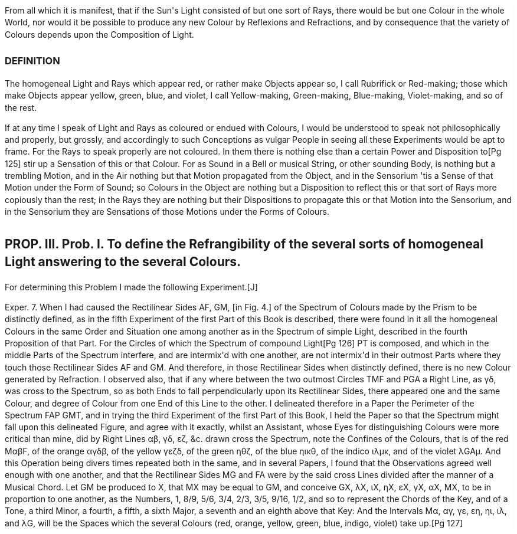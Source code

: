 From all which it is manifest, that if the Sun's Light consisted of but one sort of Rays, there would be but one Colour in the whole World, nor would it be possible to produce any new Colour by Reflexions and Refractions, and by consequence that the variety of Colours depends upon the Composition of Light.

### DEFINITION

The homogeneal Light and Rays which appear red, or rather make Objects appear so, I call Rubrifick or Red-making; those which make Objects appear yellow, green, blue, and violet, I call Yellow-making, Green-making, Blue-making, Violet-making, and so of the rest.

If at any time I speak of Light and Rays as coloured or endued with Colours, I would be understood to speak not philosophically and properly, but grossly, and accordingly to such Conceptions as vulgar People in seeing all these Experiments would be apt to frame. For the Rays to speak properly are not coloured. In them there is nothing else than a certain Power and Disposition to[Pg 125] stir up a Sensation of this or that Colour. For as Sound in a Bell or musical String, or other sounding Body, is nothing but a trembling Motion, and in the Air nothing but that Motion propagated from the Object, and in the Sensorium 'tis a Sense of that Motion under the Form of Sound; so Colours in the Object are nothing but a Disposition to reflect this or that sort of Rays more copiously than the rest; in the Rays they are nothing but their Dispositions to propagate this or that Motion into the Sensorium, and in the Sensorium they are Sensations of those Motions under the Forms of Colours.


## PROP. III. Prob. I. To define the Refrangibility of the several sorts of homogeneal Light answering to the several Colours.

For determining this Problem I made the following Experiment.[J]

Exper. 7. When I had caused the Rectilinear Sides AF, GM, [in Fig. 4.] of the Spectrum of Colours made by the Prism to be distinctly defined, as in the fifth Experiment of the first Part of this Book is described, there were found in it all the homogeneal Colours in the same Order and Situation one among another as in the Spectrum of simple Light, described in the fourth Proposition of that Part. For the Circles of which the Spectrum of compound Light[Pg 126] PT is composed, and which in the middle Parts of the Spectrum interfere, and are intermix'd with one another, are not intermix'd in their outmost Parts where they touch those Rectilinear Sides AF and GM. And therefore, in those Rectilinear Sides when distinctly defined, there is no new Colour generated by Refraction. I observed also, that if any where between the two outmost Circles TMF and PGA a Right Line, as γδ, was cross to the Spectrum, so as both Ends to fall perpendicularly upon its Rectilinear Sides, there appeared one and the same Colour, and degree of Colour from one End of this Line to the other. I delineated therefore in a Paper the Perimeter of the Spectrum FAP GMT, and in trying the third Experiment of the first Part of this Book, I held the Paper so that the Spectrum might fall upon this delineated Figure, and agree with it exactly, whilst an Assistant, whose Eyes for distinguishing Colours were more critical than mine, did by Right Lines αβ, γδ, εζ, &c. drawn cross the Spectrum, note the Confines of the Colours, that is of the red MαβF, of the orange αγδβ, of the yellow γεζδ, of the green ηθζ, of the blue ηικθ, of the indico ιλμκ, and of the violet λGAμ. And this Operation being divers times repeated both in the same, and in several Papers, I found that the Observations agreed well enough with one another, and that the Rectilinear Sides MG and FA were by the said cross Lines divided after the manner of a Musical Chord. Let GM be produced to X, that MX may be equal to GM, and conceive GX, λX, ιX, ηX, εX, γX, αX, MX, to be in proportion to one another, as the Numbers, 1, 8/9, 5/6, 3/4, 2/3, 3/5, 9/16, 1/2, and so to represent the Chords of the Key, and of a Tone, a third Minor, a fourth, a fifth, a sixth Major, a seventh and an eighth above that Key: And the Intervals Mα, αγ, γε, εη, ηι, ιλ, and λG, will be the Spaces which the several Colours (red, orange, yellow, green, blue, indigo, violet) take up.[Pg 127]
